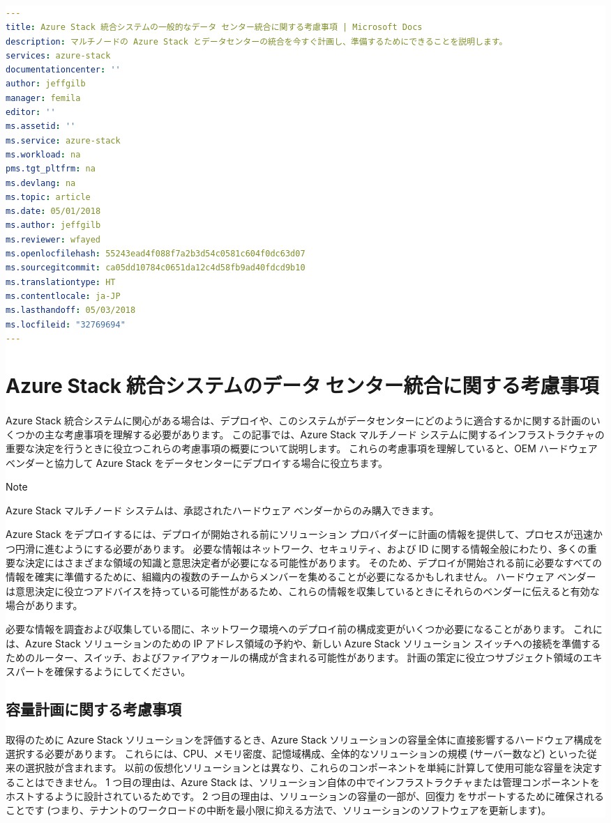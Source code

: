 ```yaml
---
title: Azure Stack 統合システムの一般的なデータ センター統合に関する考慮事項 | Microsoft Docs
description: マルチノードの Azure Stack とデータセンターの統合を今すぐ計画し、準備するためにできることを説明します。
services: azure-stack
documentationcenter: ''
author: jeffgilb
manager: femila
editor: ''
ms.assetid: ''
ms.service: azure-stack
ms.workload: na
pms.tgt_pltfrm: na
ms.devlang: na
ms.topic: article
ms.date: 05/01/2018
ms.author: jeffgilb
ms.reviewer: wfayed
ms.openlocfilehash: 55243ead4f088f7a2b3d54c0581c604f0dc63d07
ms.sourcegitcommit: ca05dd10784c0651da12c4d58fb9ad40fdcd9b10
ms.translationtype: HT
ms.contentlocale: ja-JP
ms.lasthandoff: 05/03/2018
ms.locfileid: "32769694"
---
```

# <a name="datacenter-integration-considerations-for-azure-stack-integrated-systems"></a>Azure Stack 統合システムのデータ センター統合に関する考慮事項
Azure Stack 統合システムに関心がある場合は、デプロイや、このシステムがデータセンターにどのように適合するかに関する計画のいくつかの主な考慮事項を理解する必要があります。 この記事では、Azure Stack マルチノード システムに関するインフラストラクチャの重要な決定を行うときに役立つこれらの考慮事項の概要について説明します。 これらの考慮事項を理解していると、OEM ハードウェア ベンダーと協力して Azure Stack をデータセンターにデプロイする場合に役立ちます。  

> [!NOTE]
> Azure Stack マルチノード システムは、承認されたハードウェア ベンダーからのみ購入できます。 

Azure Stack をデプロイするには、デプロイが開始される前にソリューション プロバイダーに計画の情報を提供して、プロセスが迅速かつ円滑に進むようにする必要があります。 必要な情報はネットワーク、セキュリティ、および ID に関する情報全般にわたり、多くの重要な決定にはさまざまな領域の知識と意思決定者が必要になる可能性があります。 そのため、デプロイが開始される前に必要なすべての情報を確実に準備するために、組織内の複数のチームからメンバーを集めることが必要になるかもしれません。 ハードウェア ベンダーは意思決定に役立つアドバイスを持っている可能性があるため、これらの情報を収集しているときにそれらのベンダーに伝えると有効な場合があります。

必要な情報を調査および収集している間に、ネットワーク環境へのデプロイ前の構成変更がいくつか必要になることがあります。 これには、Azure Stack ソリューションのための IP アドレス領域の予約や、新しい Azure Stack ソリューション スイッチへの接続を準備するためのルーター、スイッチ、およびファイアウォールの構成が含まれる可能性があります。 計画の策定に役立つサブジェクト領域のエキスパートを確保するようにしてください。

## <a name="capacity-planning-considerations"></a>容量計画に関する考慮事項
取得のために Azure Stack ソリューションを評価するとき、Azure Stack ソリューションの容量全体に直接影響するハードウェア構成を選択する必要があります。 これらには、CPU、メモリ密度、記憶域構成、全体的なソリューションの規模 (サーバー数など) といった従来の選択肢が含まれます。 以前の仮想化ソリューションとは異なり、これらのコンポーネントを単純に計算して使用可能な容量を決定することはできません。 1 つ目の理由は、Azure Stack は、ソリューション自体の中でインフラストラクチャまたは管理コンポーネントをホストするように設計されているためです。 2 つ目の理由は、ソリューションの容量の一部が、回復力 をサポートするために確保されることです (つまり、テナントのワークロードの中断を最小限に抑える方法で、ソリューションのソフトウェアを更新します)。 
